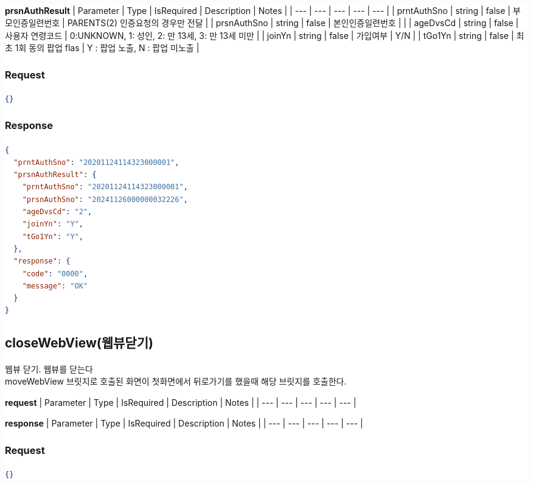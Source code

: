 **prsnAuthResult**
| Parameter | Type | IsRequired | Description | Notes |
| --- | --- | --- | --- | --- |
| prntAuthSno | string | false | 부모인증일련번호 | PARENTS(2) 인증요청의 경우만 전달 |
| prsnAuthSno | string | false | 본인인증일련번호 |  |
| ageDvsCd | string | false | 사용자 연령코드 | 0:UNKNOWN, 1: 성인, 2: 만 13세, 3: 만 13세 미만 |
| joinYn | string | false | 가입여부 | Y/N |
| tGo1Yn | string | false | 최초 1회 동의 팝업 flas | Y : 팝업 노출, N : 팝업 미노출 |

### Request

```json
{}
```

### Response

```json
{
  "prntAuthSno": "20201124114323000001",
  "prsnAuthResult": {
    "prntAuthSno": "20201124114323000001",
    "prsnAuthSno": "20241126000000032226",
    "ageDvsCd": "2",
    "joinYn": "Y",
    "tGo1Yn": "Y",
  },
  "response": {
    "code": "0000",
    "message": "OK"
  }
}
```

## closeWebView(웹뷰닫기)

웹뷰 닫기. 웹뷰를 닫는다  
moveWebView 브릿지로 호출된 화면이 첫화면에서 뒤로가기를 했을때 해당 브릿지를 호출한다.

**request**
| Parameter | Type | IsRequired | Description | Notes |
| --- | --- | --- | --- | --- |

**response**
| Parameter | Type | IsRequired | Description | Notes |
| --- | --- | --- | --- | --- |

### Request

```json
{}
```
